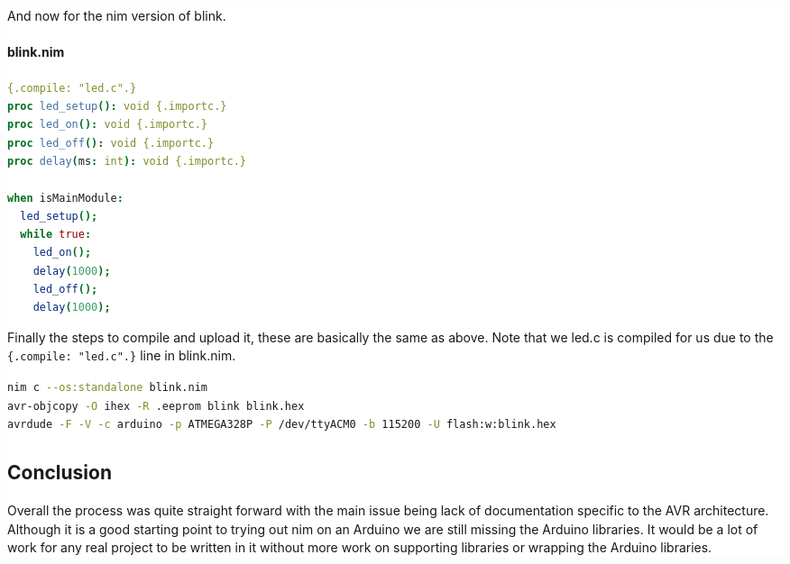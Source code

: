 And now for the nim version of blink.

#### blink.nim

```nim
{.compile: "led.c".}
proc led_setup(): void {.importc.}
proc led_on(): void {.importc.}
proc led_off(): void {.importc.}
proc delay(ms: int): void {.importc.}

when isMainModule:
  led_setup();
  while true:
    led_on();
    delay(1000);
    led_off();
    delay(1000);
```

Finally the steps to compile and upload it, these are basically the same as
above. Note that we led.c is compiled for us due to the `{.compile: "led.c".}`
line in blink.nim.

```bash
nim c --os:standalone blink.nim
avr-objcopy -O ihex -R .eeprom blink blink.hex
avrdude -F -V -c arduino -p ATMEGA328P -P /dev/ttyACM0 -b 115200 -U flash:w:blink.hex
```

## Conclusion

Overall the process was quite straight forward with the main issue being lack
of documentation specific to the AVR architecture. Although it is a good
starting point to trying out nim on an Arduino we are still missing the Arduino
libraries. It would be a lot of work for any real project to be written in it
without more work on supporting libraries or wrapping the Arduino libraries.
